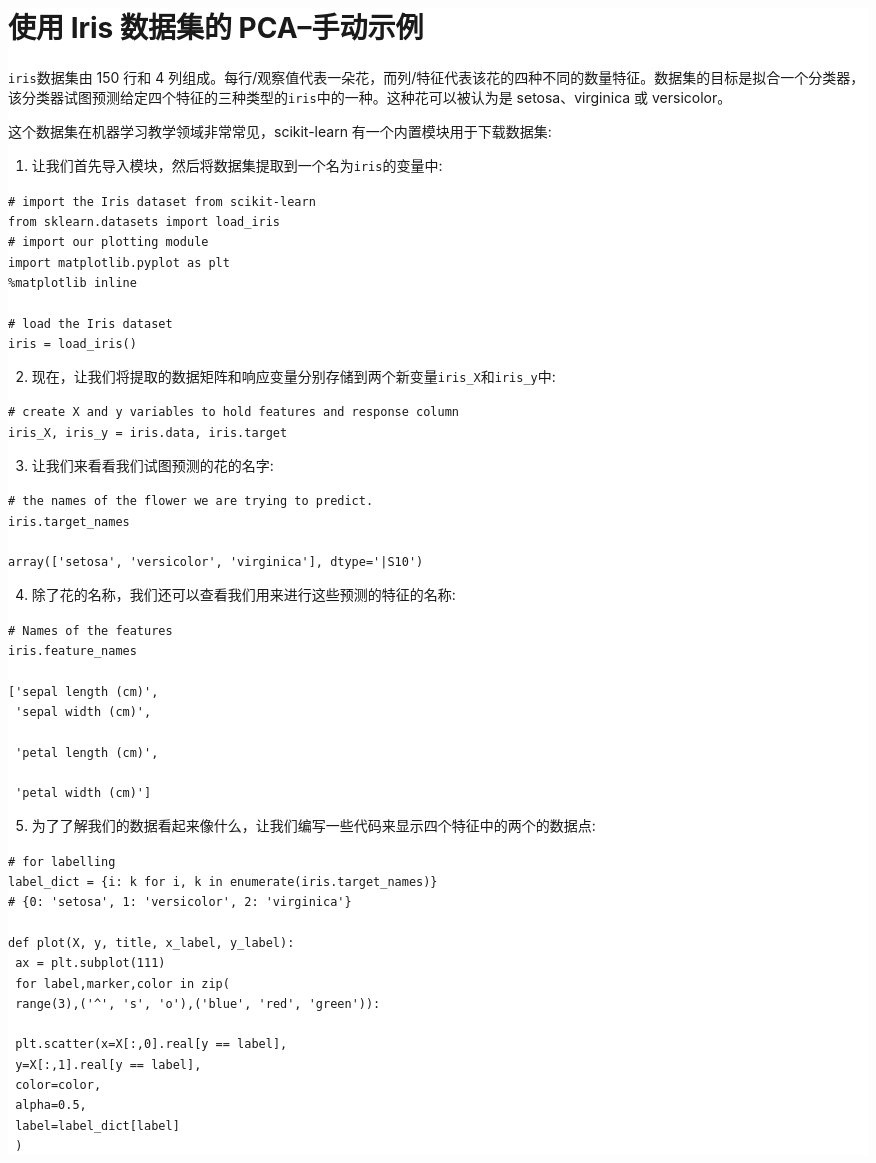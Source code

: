 <title>PCA with the Iris dataset – manual example</title>  

# 使用 Iris 数据集的 PCA–手动示例

`iris`数据集由 150 行和 4 列组成。每行/观察值代表一朵花，而列/特征代表该花的四种不同的数量特征。数据集的目标是拟合一个分类器，该分类器试图预测给定四个特征的三种类型的`iris`中的一种。这种花可以被认为是 setosa、virginica 或 versicolor。

这个数据集在机器学习教学领域非常常见，scikit-learn 有一个内置模块用于下载数据集:

1.  让我们首先导入模块，然后将数据集提取到一个名为`iris`的变量中:

```
# import the Iris dataset from scikit-learn
from sklearn.datasets import load_iris
# import our plotting module
import matplotlib.pyplot as plt
%matplotlib inline

# load the Iris dataset
iris = load_iris()
```

2.  现在，让我们将提取的数据矩阵和响应变量分别存储到两个新变量`iris_X`和`iris_y`中:

```
# create X and y variables to hold features and response column
iris_X, iris_y = iris.data, iris.target
```

3.  让我们来看看我们试图预测的花的名字:

```
# the names of the flower we are trying to predict.
iris.target_names

array(['setosa', 'versicolor', 'virginica'], dtype='|S10')
```

4.  除了花的名称，我们还可以查看我们用来进行这些预测的特征的名称:

```
# Names of the features
iris.feature_names

['sepal length (cm)',
 'sepal width (cm)',

 'petal length (cm)',

 'petal width (cm)']
```

5.  为了了解我们的数据看起来像什么，让我们编写一些代码来显示四个特征中的两个的数据点:

```
# for labelling
label_dict = {i: k for i, k in enumerate(iris.target_names)}
# {0: 'setosa', 1: 'versicolor', 2: 'virginica'}

def plot(X, y, title, x_label, y_label):
 ax = plt.subplot(111)
 for label,marker,color in zip(
 range(3),('^', 's', 'o'),('blue', 'red', 'green')):

 plt.scatter(x=X[:,0].real[y == label],
 y=X[:,1].real[y == label],
 color=color,
 alpha=0.5,
 label=label_dict[label]
 )
```